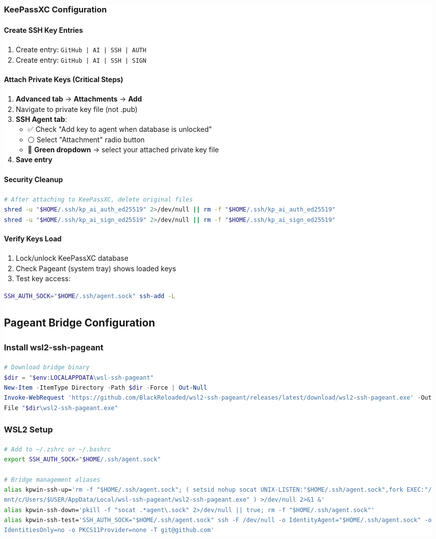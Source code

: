 ### KeePassXC Configuration

#### Create SSH Key Entries
1. Create entry: `GitHub | AI | SSH | AUTH`
2. Create entry: `GitHub | AI | SSH | SIGN`

#### Attach Private Keys (Critical Steps)
1. **Advanced tab** → **Attachments** → **Add**
2. Navigate to private key file (not .pub)
3. **SSH Agent tab**:
   - ✅ Check "Add key to agent when database is unlocked"
   - ⚪ Select "Attachment" radio button
   - 🔽 **Green dropdown** → select your attached private key file
4. **Save entry**

#### Security Cleanup
```bash
# After attaching to KeePassXC, delete original files
shred -u "$HOME/.ssh/kp_ai_auth_ed25519" 2>/dev/null || rm -f "$HOME/.ssh/kp_ai_auth_ed25519"
shred -u "$HOME/.ssh/kp_ai_sign_ed25519" 2>/dev/null || rm -f "$HOME/.ssh/kp_ai_sign_ed25519"
```

#### Verify Keys Load
1. Lock/unlock KeePassXC database
2. Check Pageant (system tray) shows loaded keys
3. Test key access:
```bash
SSH_AUTH_SOCK="$HOME/.ssh/agent.sock" ssh-add -L
```

## Pageant Bridge Configuration

### Install wsl2-ssh-pageant
```powershell
# Download bridge binary
$dir = "$env:LOCALAPPDATA\wsl-ssh-pageant"
New-Item -ItemType Directory -Path $dir -Force | Out-Null
Invoke-WebRequest 'https://github.com/BlackReloaded/wsl2-ssh-pageant/releases/latest/download/wsl2-ssh-pageant.exe' -OutFile "$dir\wsl2-ssh-pageant.exe"
```

### WSL2 Setup
```bash
# Add to ~/.zshrc or ~/.bashrc
export SSH_AUTH_SOCK="$HOME/.ssh/agent.sock"

# Bridge management aliases
alias kpwin-ssh-up='rm -f "$HOME/.ssh/agent.sock"; ( setsid nohup socat UNIX-LISTEN:"$HOME/.ssh/agent.sock",fork EXEC:"/mnt/c/Users/$USER/AppData/Local/wsl-ssh-pageant/wsl2-ssh-pageant.exe" ) >/dev/null 2>&1 &'
alias kpwin-ssh-down='pkill -f "socat .*agent\.sock" 2>/dev/null || true; rm -f "$HOME/.ssh/agent.sock"'
alias kpwin-ssh-test='SSH_AUTH_SOCK="$HOME/.ssh/agent.sock" ssh -F /dev/null -o IdentityAgent="$HOME/.ssh/agent.sock" -o IdentitiesOnly=no -o PKCS11Provider=none -T git@github.com'
```
